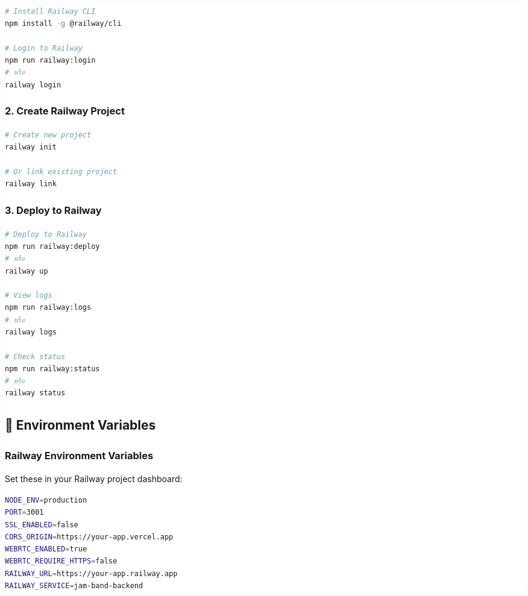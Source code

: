 ```bash
# Install Railway CLI
npm install -g @railway/cli

# Login to Railway
npm run railway:login
# หรือ
railway login
```

### 2. Create Railway Project

```bash
# Create new project
railway init

# Or link existing project
railway link
```

### 3. Deploy to Railway

```bash
# Deploy to Railway
npm run railway:deploy
# หรือ
railway up

# View logs
npm run railway:logs
# หรือ
railway logs

# Check status
npm run railway:status
# หรือ
railway status
```

## 🔧 Environment Variables

### Railway Environment Variables

Set these in your Railway project dashboard:

```bash
NODE_ENV=production
PORT=3001
SSL_ENABLED=false
CORS_ORIGIN=https://your-app.vercel.app
WEBRTC_ENABLED=true
WEBRTC_REQUIRE_HTTPS=false
RAILWAY_URL=https://your-app.railway.app
RAILWAY_SERVICE=jam-band-backend
```
